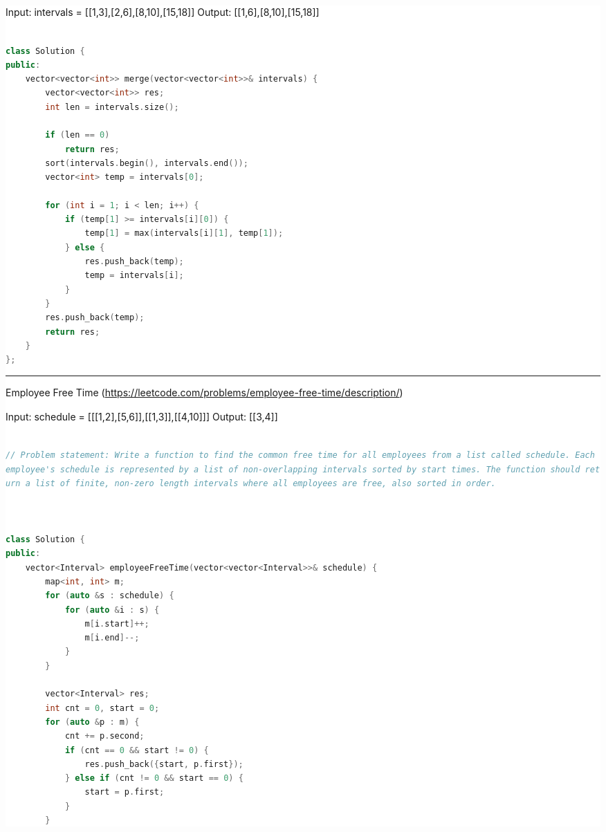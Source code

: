 Input: intervals = [[1,3],[2,6],[8,10],[15,18]]
Output: [[1,6],[8,10],[15,18]]

```cpp

class Solution {
public:
    vector<vector<int>> merge(vector<vector<int>>& intervals) {
        vector<vector<int>> res;
        int len = intervals.size();

        if (len == 0)
            return res;
        sort(intervals.begin(), intervals.end());
        vector<int> temp = intervals[0];

        for (int i = 1; i < len; i++) {
            if (temp[1] >= intervals[i][0]) {
                temp[1] = max(intervals[i][1], temp[1]);
            } else {
                res.push_back(temp);
                temp = intervals[i];
            }
        }
        res.push_back(temp);
        return res;
    }
};
```
------------------------------------------------------------------------------------------------------------------------

Employee Free Time (https://leetcode.com/problems/employee-free-time/description/)

Input: schedule = [[[1,2],[5,6]],[[1,3]],[[4,10]]]
Output: [[3,4]]

```cpp

// Problem statement: Write a function to find the common free time for all employees from a list called schedule. Each employee's schedule is represented by a list of non-overlapping intervals sorted by start times. The function should return a list of finite, non-zero length intervals where all employees are free, also sorted in order.



class Solution {
public:
    vector<Interval> employeeFreeTime(vector<vector<Interval>>& schedule) {
        map<int, int> m;
        for (auto &s : schedule) {
            for (auto &i : s) {
                m[i.start]++;
                m[i.end]--;
            }
        }
        
        vector<Interval> res;
        int cnt = 0, start = 0;
        for (auto &p : m) {
            cnt += p.second;
            if (cnt == 0 && start != 0) {
                res.push_back({start, p.first});
            } else if (cnt != 0 && start == 0) {
                start = p.first;
            }
        }
```
